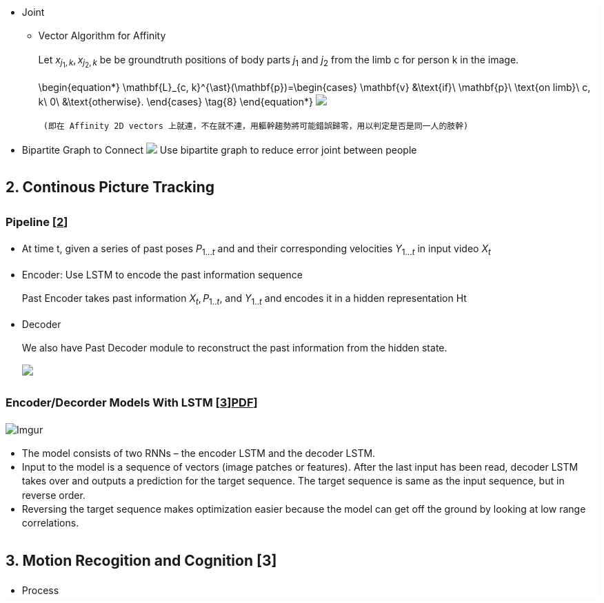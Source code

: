* Joint 

  * Vector Algorithm for Affinity
  
     Let $x_{j_1, k}, x_{j_2, k}$ be be groundtruth positions of body parts $j_1$ and $j_2$ from the limb c for person k in the image.
     
     \begin{equation*} \mathbf{L}_{c, k}^{\ast}(\mathbf{p})=\begin{cases} \mathbf{v} &\text{if}\ \mathbf{p}\ \text{on limb}\ c, k\\ 0\ &\text{otherwise}. \end{cases} \tag{8} \end{equation*}
      ![](http://7xsbsy.com1.z0.glb.clouddn.com/PAF_chatu.png)

         (即在 Affinity 2D vectors 上就連，不在就不連，用軀幹趨勢將可能錯誤歸零，用以判定是否是同一人的肢幹)
     
 * Bipartite Graph to Connect
![](http://7xsbsy.com1.z0.glb.clouddn.com/PAF_6.png)
    Use bipartite graph to reduce error joint between people
    
## 2. Continous Picture Tracking

### Pipeline [[2](https://ieeexplore.ieee.org/document/8237623/)]

* At time t, given a series of past poses $P_{1...t}$ and and their corresponding velocities $Y_{1…t}$ in input video $X_t$

* Encoder: Use LSTM to encode the past information sequence

  Past Encoder takes  past information $X_t,P_{1..t}$, and $Y_{1..t}$ and encodes it in a hidden representation Ht
  
* Decoder

  We also have Past Decoder module to reconstruct the past information from the hidden state. 
  
    ![](https://ieeexplore.ieee.org/mediastore/IEEE/content/media/8234942/8237262/8237623/8237623-fig-3-large.gif)
    
### Encoder/Decorder Models With LSTM [[3](https://dl.acm.org/citation.cfm?id=3045209)][PDF](https://arxiv.org/pdf/1502.04681.pdf)]
![Imgur](https://i.imgur.com/cOXj5bl.png)

* The model consists of two RNNs – the encoder LSTM and the decoder LSTM. 
*  Input to the model is a sequence of vectors (image
patches or features).  After the last input has been read, decoder
LSTM takes over and outputs a prediction for the target sequence. The target sequence is same as the input sequence, but in reverse order. 
*  Reversing the target sequence makes optimization easier because the model can get off the ground by looking at low range correlations.

## 3. Motion Recogition and Cognition [3]

* Process 
